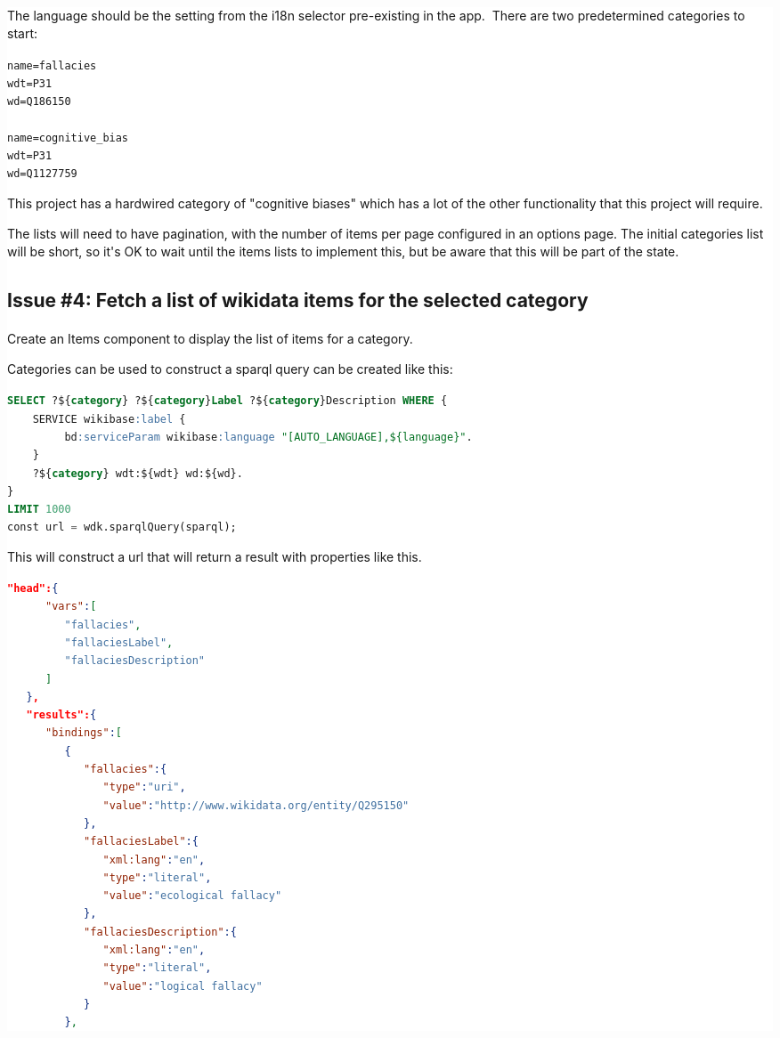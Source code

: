 The language should be the setting from the i18n selector pre-existing in the app.  There are two predetermined categories to start:

```txt
name=fallacies
wdt=P31
wd=Q186150

name=cognitive_bias
wdt=P31
wd=Q1127759
```

This project has a hardwired category of "cognitive biases" which has a lot of the other functionality that this project will require.

The lists will need to have pagination, with the number of items per page configured in an options page. The initial categories list will be short, so it's OK to wait until the items lists to implement this, but be aware that this will be part of the state.

## Issue #4: Fetch a list of wikidata items for the selected category

Create an Items component to display the list of items for a category.

Categories can be used to construct a sparql query can be created like this:

```SQL
SELECT ?${category} ?${category}Label ?${category}Description WHERE {
    SERVICE wikibase:label {
         bd:serviceParam wikibase:language "[AUTO_LANGUAGE],${language}".
    }
    ?${category} wdt:${wdt} wd:${wd}.
}
LIMIT 1000
const url = wdk.sparqlQuery(sparql);
```

This will construct a url that will return a result with properties like this.

```json
"head":{
      "vars":[
         "fallacies",
         "fallaciesLabel",
         "fallaciesDescription"
      ]
   },
   "results":{
      "bindings":[
         {
            "fallacies":{
               "type":"uri",
               "value":"http://www.wikidata.org/entity/Q295150"
            },
            "fallaciesLabel":{
               "xml:lang":"en",
               "type":"literal",
               "value":"ecological fallacy"
            },
            "fallaciesDescription":{
               "xml:lang":"en",
               "type":"literal",
               "value":"logical fallacy"
            }
         },
```
